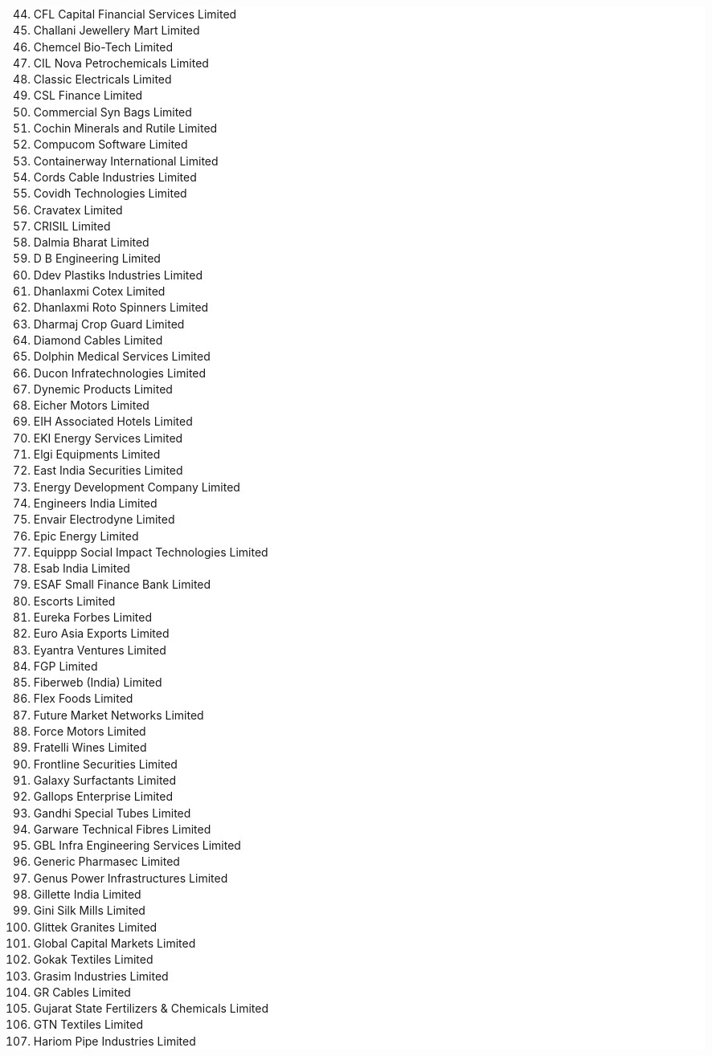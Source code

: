 44. CFL Capital Financial Services Limited
45. Challani Jewellery Mart Limited
46. Chemcel Bio-Tech Limited
47. CIL Nova Petrochemicals Limited
48. Classic Electricals Limited
49. CSL Finance Limited
50. Commercial Syn Bags Limited
51. Cochin Minerals and Rutile Limited
52. Compucom Software Limited
53. Containerway International Limited
54. Cords Cable Industries Limited
55. Covidh Technologies Limited
56. Cravatex Limited
57. CRISIL Limited
58. Dalmia Bharat Limited
59. D B Engineering Limited
60. Ddev Plastiks Industries Limited
61. Dhanlaxmi Cotex Limited
62. Dhanlaxmi Roto Spinners Limited
63. Dharmaj Crop Guard Limited
64. Diamond Cables Limited
65. Dolphin Medical Services Limited
66. Ducon Infratechnologies Limited
67. Dynemic Products Limited
68. Eicher Motors Limited
69. EIH Associated Hotels Limited
70. EKI Energy Services Limited
71. Elgi Equipments Limited
72. East India Securities Limited
73. Energy Development Company Limited
74. Engineers India Limited
75. Envair Electrodyne Limited
76. Epic Energy Limited
77. Equippp Social Impact Technologies Limited
78. Esab India Limited
79. ESAF Small Finance Bank Limited
80. Escorts Limited
81. Eureka Forbes Limited
82. Euro Asia Exports Limited
83. Eyantra Ventures Limited
84. FGP Limited
85. Fiberweb (India) Limited
86. Flex Foods Limited
87. Future Market Networks Limited
88. Force Motors Limited
89. Fratelli Wines Limited
90. Frontline Securities Limited
91. Galaxy Surfactants Limited
92. Gallops Enterprise Limited
93. Gandhi Special Tubes Limited
94. Garware Technical Fibres Limited
95. GBL Infra Engineering Services Limited
96. Generic Pharmasec Limited
97. Genus Power Infrastructures Limited
98. Gillette India Limited
99. Gini Silk Mills Limited
100. Glittek Granites Limited
101. Global Capital Markets Limited
102. Gokak Textiles Limited
103. Grasim Industries Limited
104. GR Cables Limited
105. Gujarat State Fertilizers & Chemicals Limited
106. GTN Textiles Limited
107. Hariom Pipe Industries Limited